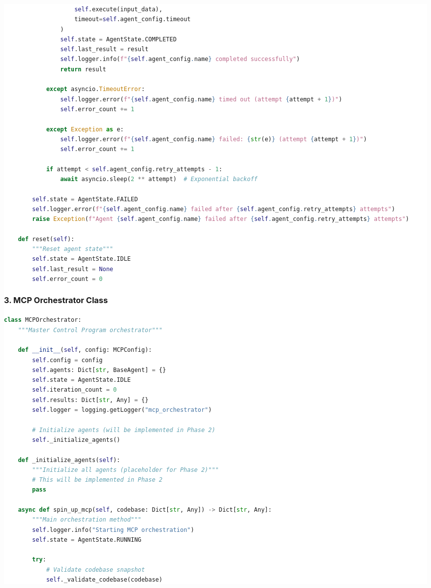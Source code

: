 ```python
                    self.execute(input_data),
                    timeout=self.agent_config.timeout
                )
                self.state = AgentState.COMPLETED
                self.last_result = result
                self.logger.info(f"{self.agent_config.name} completed successfully")
                return result
                
            except asyncio.TimeoutError:
                self.logger.error(f"{self.agent_config.name} timed out (attempt {attempt + 1})")
                self.error_count += 1
                
            except Exception as e:
                self.logger.error(f"{self.agent_config.name} failed: {str(e)} (attempt {attempt + 1})")
                self.error_count += 1
                
            if attempt < self.agent_config.retry_attempts - 1:
                await asyncio.sleep(2 ** attempt)  # Exponential backoff
        
        self.state = AgentState.FAILED
        self.logger.error(f"{self.agent_config.name} failed after {self.agent_config.retry_attempts} attempts")
        raise Exception(f"Agent {self.agent_config.name} failed after {self.agent_config.retry_attempts} attempts")
    
    def reset(self):
        """Reset agent state"""
        self.state = AgentState.IDLE
        self.last_result = None
        self.error_count = 0
```

### 3. MCP Orchestrator Class

```python
class MCPOrchestrator:
    """Master Control Program orchestrator"""
    
    def __init__(self, config: MCPConfig):
        self.config = config
        self.agents: Dict[str, BaseAgent] = {}
        self.state = AgentState.IDLE
        self.iteration_count = 0
        self.results: Dict[str, Any] = {}
        self.logger = logging.getLogger("mcp_orchestrator")
        
        # Initialize agents (will be implemented in Phase 2)
        self._initialize_agents()
    
    def _initialize_agents(self):
        """Initialize all agents (placeholder for Phase 2)"""
        # This will be implemented in Phase 2
        pass
    
    async def spin_up_mcp(self, codebase: Dict[str, Any]) -> Dict[str, Any]:
        """Main orchestration method"""
        self.logger.info("Starting MCP orchestration")
        self.state = AgentState.RUNNING
        
        try:
            # Validate codebase snapshot
            self._validate_codebase(codebase)
```